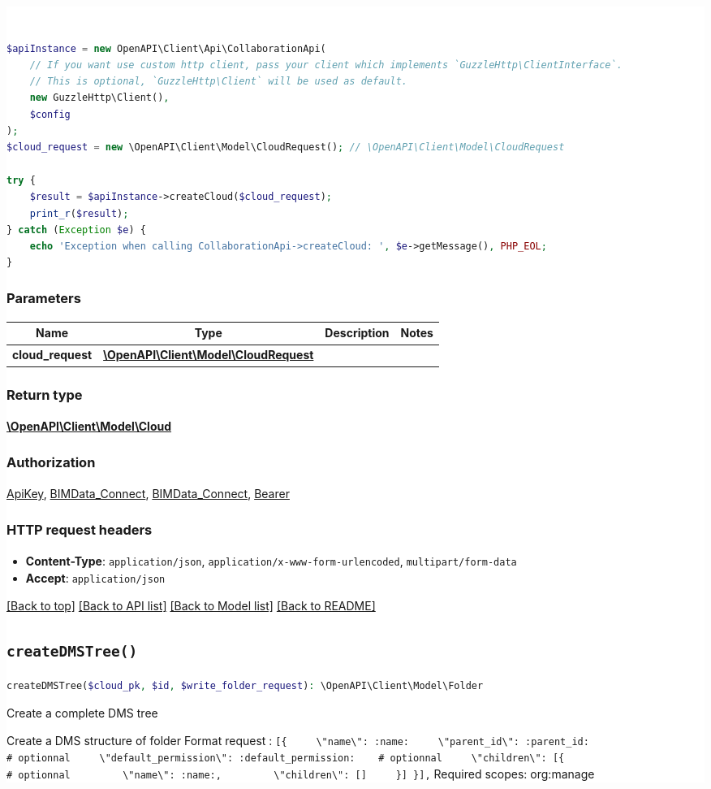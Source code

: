 ```php


$apiInstance = new OpenAPI\Client\Api\CollaborationApi(
    // If you want use custom http client, pass your client which implements `GuzzleHttp\ClientInterface`.
    // This is optional, `GuzzleHttp\Client` will be used as default.
    new GuzzleHttp\Client(),
    $config
);
$cloud_request = new \OpenAPI\Client\Model\CloudRequest(); // \OpenAPI\Client\Model\CloudRequest

try {
    $result = $apiInstance->createCloud($cloud_request);
    print_r($result);
} catch (Exception $e) {
    echo 'Exception when calling CollaborationApi->createCloud: ', $e->getMessage(), PHP_EOL;
}
```

### Parameters

| Name | Type | Description  | Notes |
| ------------- | ------------- | ------------- | ------------- |
| **cloud_request** | [**\OpenAPI\Client\Model\CloudRequest**](../Model/CloudRequest.md)|  | |

### Return type

[**\OpenAPI\Client\Model\Cloud**](../Model/Cloud.md)

### Authorization

[ApiKey](../../README.md#ApiKey), [BIMData_Connect](../../README.md#BIMData_Connect), [BIMData_Connect](../../README.md#BIMData_Connect), [Bearer](../../README.md#Bearer)

### HTTP request headers

- **Content-Type**: `application/json`, `application/x-www-form-urlencoded`, `multipart/form-data`
- **Accept**: `application/json`

[[Back to top]](#) [[Back to API list]](../../README.md#endpoints)
[[Back to Model list]](../../README.md#models)
[[Back to README]](../../README.md)

## `createDMSTree()`

```php
createDMSTree($cloud_pk, $id, $write_folder_request): \OpenAPI\Client\Model\Folder
```

Create a complete DMS tree

Create a DMS structure of folder Format request : ``` [{     \"name\": :name:     \"parent_id\": :parent_id:                      # optionnal     \"default_permission\": :default_permission:    # optionnal     \"children\": [{                                # optionnal         \"name\": :name:,         \"children\": []     }] }], ```                   Required scopes: org:manage
